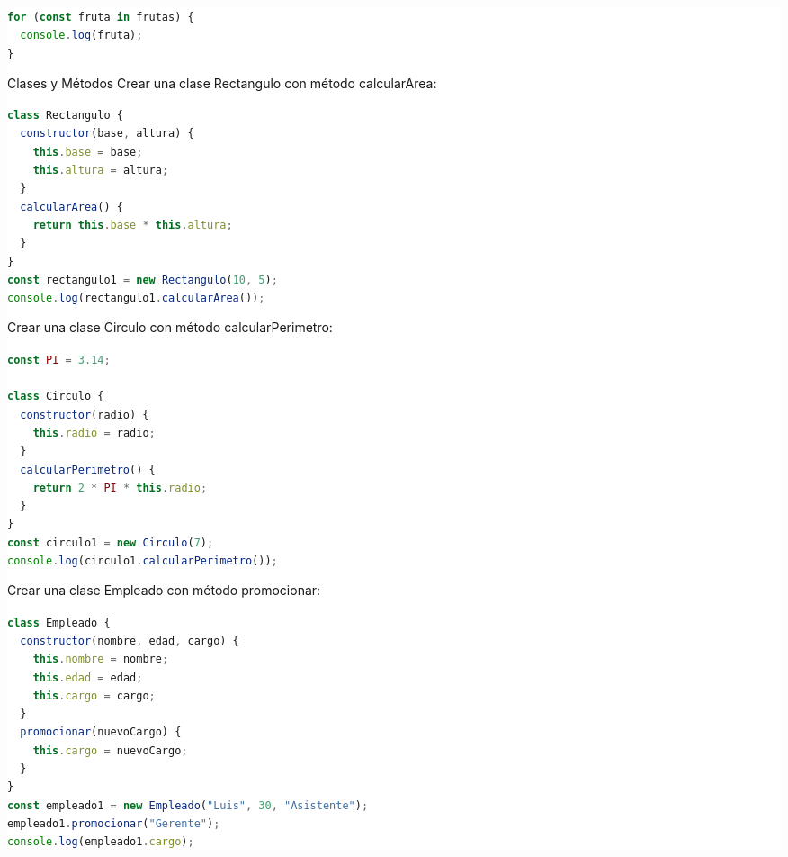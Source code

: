 ```js
for (const fruta in frutas) {
  console.log(fruta);
}
```

Clases y Métodos
Crear una clase Rectangulo con método calcularArea:

```js
class Rectangulo {
  constructor(base, altura) {
    this.base = base;
    this.altura = altura;
  }
  calcularArea() {
    return this.base * this.altura;
  }
}
const rectangulo1 = new Rectangulo(10, 5);
console.log(rectangulo1.calcularArea());
```

Crear una clase Circulo con método calcularPerimetro:

```js
const PI = 3.14;

class Circulo {
  constructor(radio) {
    this.radio = radio;
  }
  calcularPerimetro() {
    return 2 * PI * this.radio;
  }
}
const circulo1 = new Circulo(7);
console.log(circulo1.calcularPerimetro());
```

Crear una clase Empleado con método promocionar:

```js
class Empleado {
  constructor(nombre, edad, cargo) {
    this.nombre = nombre;
    this.edad = edad;
    this.cargo = cargo;
  }
  promocionar(nuevoCargo) {
    this.cargo = nuevoCargo;
  }
}
const empleado1 = new Empleado("Luis", 30, "Asistente");
empleado1.promocionar("Gerente");
console.log(empleado1.cargo);
```
